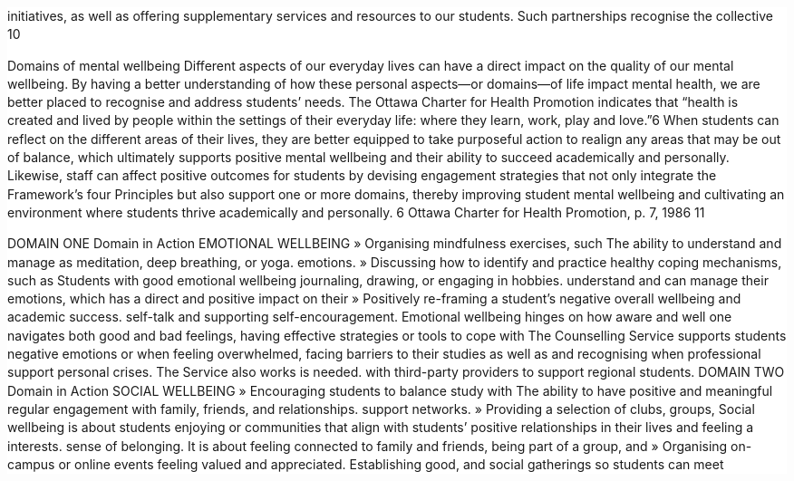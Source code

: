 initiatives, as well as offering supplementary
services and resources to our students. Such
partnerships recognise the collective
10

Domains of mental wellbeing
Different aspects of our everyday lives can have a direct impact on the quality of our mental wellbeing.
By having a better understanding of how these personal aspects—or domains—of life impact mental
health, we are better placed to recognise and address students’ needs. The Ottawa Charter for Health
Promotion indicates that “health is created and lived by people within the settings of their everyday life:
where they learn, work, play and love.”6
When students can reflect on the different areas of their lives, they are better equipped to take
purposeful action to realign any areas that may be out of balance, which ultimately supports positive
mental wellbeing and their ability to succeed academically and personally.
Likewise, staff can affect positive outcomes for students by devising engagement strategies that
not only integrate the Framework’s four Principles but also support one or more domains, thereby
improving student mental wellbeing and cultivating an environment where students thrive academically
and personally.
6 Ottawa Charter for Health Promotion, p. 7, 1986
11

DOMAIN ONE
Domain in Action
EMOTIONAL WELLBEING
» Organising mindfulness exercises, such
The ability to understand and manage as meditation, deep breathing, or yoga.
emotions.
» Discussing how to identify and practice
healthy coping mechanisms, such as
Students with good emotional wellbeing
journaling, drawing, or engaging in hobbies.
understand and can manage their emotions,
which has a direct and positive impact on their » Positively re-framing a student’s negative
overall wellbeing and academic success. self-talk and supporting self-encouragement.
Emotional wellbeing hinges on how aware and
well one navigates both good and bad feelings,
having effective strategies or tools to cope with
The Counselling Service supports students
negative emotions or when feeling overwhelmed,
facing barriers to their studies as well as
and recognising when professional support
personal crises. The Service also works
is needed.
with third-party providers to support
regional students.
DOMAIN TWO
Domain in Action
SOCIAL WELLBEING
» Encouraging students to balance study with
The ability to have positive and meaningful regular engagement with family, friends, and
relationships. support networks.
» Providing a selection of clubs, groups,
Social wellbeing is about students enjoying
or communities that align with students’
positive relationships in their lives and feeling a
interests.
sense of belonging. It is about feeling connected
to family and friends, being part of a group, and » Organising on-campus or online events
feeling valued and appreciated. Establishing good, and social gatherings so students can meet